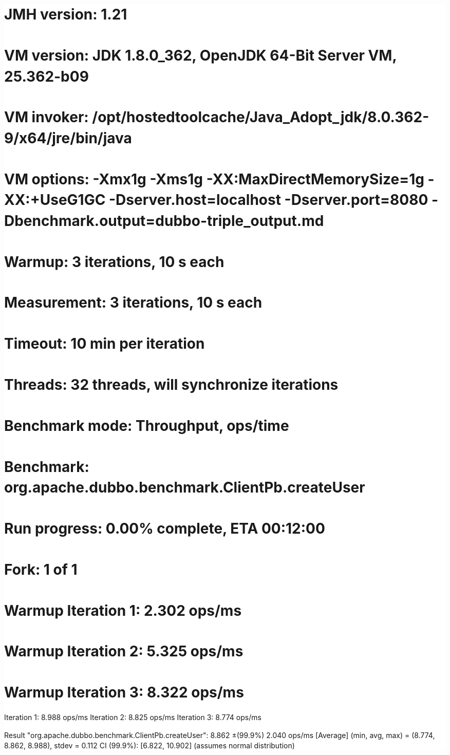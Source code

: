 # JMH version: 1.21
# VM version: JDK 1.8.0_362, OpenJDK 64-Bit Server VM, 25.362-b09
# VM invoker: /opt/hostedtoolcache/Java_Adopt_jdk/8.0.362-9/x64/jre/bin/java
# VM options: -Xmx1g -Xms1g -XX:MaxDirectMemorySize=1g -XX:+UseG1GC -Dserver.host=localhost -Dserver.port=8080 -Dbenchmark.output=dubbo-triple_output.md
# Warmup: 3 iterations, 10 s each
# Measurement: 3 iterations, 10 s each
# Timeout: 10 min per iteration
# Threads: 32 threads, will synchronize iterations
# Benchmark mode: Throughput, ops/time
# Benchmark: org.apache.dubbo.benchmark.ClientPb.createUser

# Run progress: 0.00% complete, ETA 00:12:00
# Fork: 1 of 1
# Warmup Iteration   1: 2.302 ops/ms
# Warmup Iteration   2: 5.325 ops/ms
# Warmup Iteration   3: 8.322 ops/ms
Iteration   1: 8.988 ops/ms
Iteration   2: 8.825 ops/ms
Iteration   3: 8.774 ops/ms


Result "org.apache.dubbo.benchmark.ClientPb.createUser":
  8.862 ±(99.9%) 2.040 ops/ms [Average]
  (min, avg, max) = (8.774, 8.862, 8.988), stdev = 0.112
  CI (99.9%): [6.822, 10.902] (assumes normal distribution)
